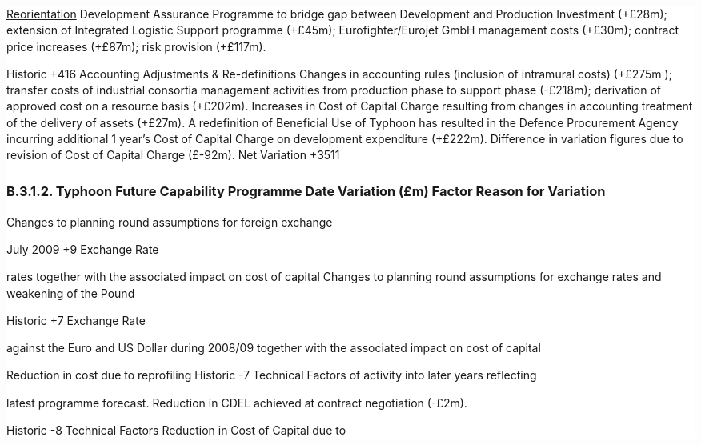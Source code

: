 <u>Reorientation</u> Development Assurance Programme to bridge gap between Development and Production Investment (+£28m); extension of Integrated Logistic Support programme (+£45m); Eurofighter/Eurojet GmbH management costs (+£30m); contract price increases (+£87m); risk provision (+£117m).</td>
</tr>
<tr>
<td>Historic</td>
<td>+416</td>
<td>Accounting Adjustments &amp;
Re-definitions</td>
<td>Changes in accounting rules (inclusion of intramural costs) (+£275m ); transfer costs of industrial consortia management activities from production phase to support phase (-£218m); derivation of approved cost on a resource basis (+£202m). Increases in Cost of Capital Charge resulting from changes in accounting treatment of the delivery of assets (+£27m). A redefinition of Beneficial Use of Typhoon has resulted in the Defence Procurement Agency incurring additional 1 year’s Cost of Capital Charge on development expenditure (+£222m). Difference</td>
</tr>
<tr>
<td></td>
<td></td>
<td colspan="2">
in variation figures due to revision of Cost of Capital Charge (£-92m).
</td>
</tr>
<tr>
<td>Net Variation</td>
<td>
+3511
</td>
<td colspan="2"></td>
</tr>
</tbody>
</table>

### B.3.1.2. Typhoon Future Capability Programme Date Variation (£m) Factor Reason for Variation

Changes to planning round assumptions for foreign exchange

July 2009 +9 Exchange Rate

rates together with the associated impact on cost of capital Changes to planning round assumptions for exchange rates and weakening of the Pound

Historic +7 Exchange Rate

against the Euro and US Dollar during 2008/09 together with the associated impact on cost of capital

Reduction in cost due to reprofiling Historic -7 Technical Factors of activity into later years reflecting

latest programme forecast. Reduction in CDEL achieved at contract negotiation (-£2m).

Historic -8 Technical Factors Reduction in Cost of Capital due to
